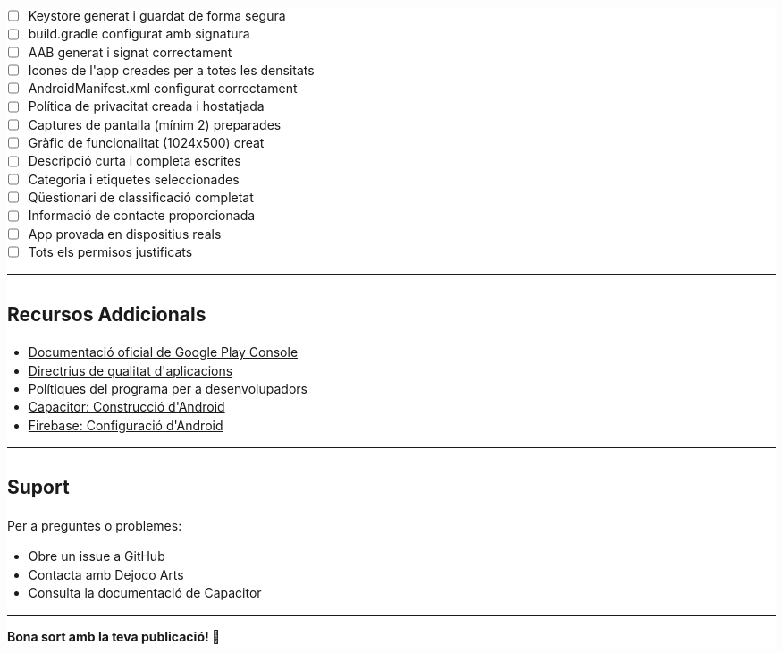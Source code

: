 - [ ] Keystore generat i guardat de forma segura
- [ ] build.gradle configurat amb signatura
- [ ] AAB generat i signat correctament
- [ ] Icones de l'app creades per a totes les densitats
- [ ] AndroidManifest.xml configurat correctament
- [ ] Política de privacitat creada i hostatjada
- [ ] Captures de pantalla (mínim 2) preparades
- [ ] Gràfic de funcionalitat (1024x500) creat
- [ ] Descripció curta i completa escrites
- [ ] Categoria i etiquetes seleccionades
- [ ] Qüestionari de classificació completat
- [ ] Informació de contacte proporcionada
- [ ] App provada en dispositius reals
- [ ] Tots els permisos justificats

---

## Recursos Addicionals

- [Documentació oficial de Google Play Console](https://support.google.com/googleplay/android-developer)
- [Directrius de qualitat d'aplicacions](https://developer.android.com/quality)
- [Polítiques del programa per a desenvolupadors](https://play.google.com/about/developer-content-policy/)
- [Capacitor: Construcció d'Android](https://capacitorjs.com/docs/android)
- [Firebase: Configuració d'Android](https://firebase.google.com/docs/android/setup)

---

## Suport

Per a preguntes o problemes:
- Obre un issue a GitHub
- Contacta amb Dejoco Arts
- Consulta la documentació de Capacitor

---

**Bona sort amb la teva publicació! 🚀**
